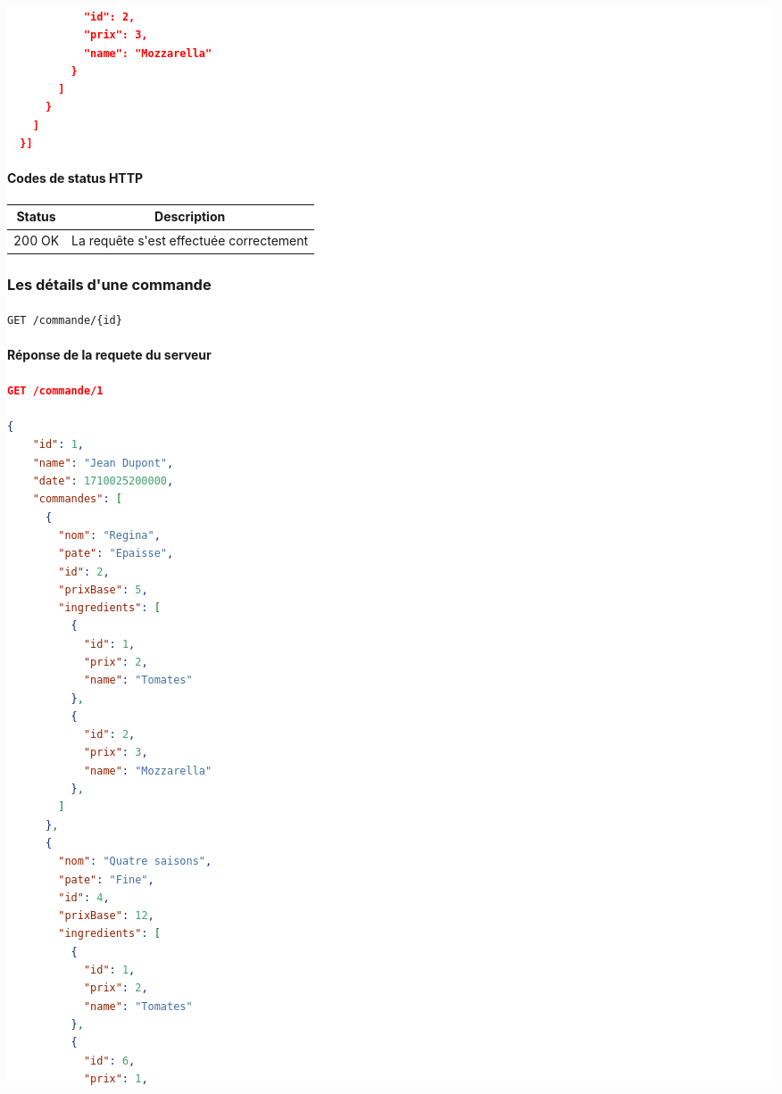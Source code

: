 ```json
            "id": 2,
            "prix": 3,
            "name": "Mozzarella"
          }
        ]
      }
    ]
  }]
```

#### Codes de status HTTP

| Status | Description |
|--------|-------------|
| 200 OK | La requête s'est effectuée correctement |

### Les détails d'une commande

```http
GET /commande/{id}
```

#### Réponse de la requete du serveur

```json
GET /commande/1

{
    "id": 1,
    "name": "Jean Dupont",
    "date": 1710025200000,
    "commandes": [
      {
        "nom": "Regina",
        "pate": "Epaisse",
        "id": 2,
        "prixBase": 5,
        "ingredients": [
          {
            "id": 1,
            "prix": 2,
            "name": "Tomates"
          },
          {
            "id": 2,
            "prix": 3,
            "name": "Mozzarella"
          },
        ]
      },
      {
        "nom": "Quatre saisons",
        "pate": "Fine",
        "id": 4,
        "prixBase": 12,
        "ingredients": [
          {
            "id": 1,
            "prix": 2,
            "name": "Tomates"
          },
          {
            "id": 6,
            "prix": 1,
```